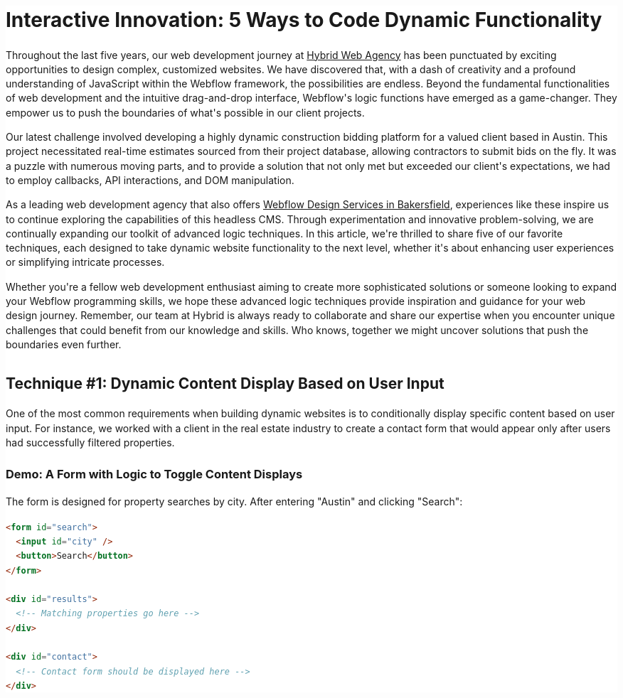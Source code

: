 # Interactive Innovation: 5 Ways to Code Dynamic Functionality

Throughout the last five years, our web development journey at [Hybrid Web Agency](https://hybridwebagency.com/) has been punctuated by exciting opportunities to design complex, customized websites. We have discovered that, with a dash of creativity and a profound understanding of JavaScript within the Webflow framework, the possibilities are endless. Beyond the fundamental functionalities of web development and the intuitive drag-and-drop interface, Webflow's logic functions have emerged as a game-changer. They empower us to push the boundaries of what's possible in our client projects.

Our latest challenge involved developing a highly dynamic construction bidding platform for a valued client based in Austin. This project necessitated real-time estimates sourced from their project database, allowing contractors to submit bids on the fly. It was a puzzle with numerous moving parts, and to provide a solution that not only met but exceeded our client's expectations, we had to employ callbacks, API interactions, and DOM manipulation.

As a leading web development agency that also offers [Webflow Design Services in Bakersfield](https://hybridwebagency.com/bakersfield-ca/webflow-design-services/), experiences like these inspire us to continue exploring the capabilities of this headless CMS. Through experimentation and innovative problem-solving, we are continually expanding our toolkit of advanced logic techniques. In this article, we're thrilled to share five of our favorite techniques, each designed to take dynamic website functionality to the next level, whether it's about enhancing user experiences or simplifying intricate processes.

Whether you're a fellow web development enthusiast aiming to create more sophisticated solutions or someone looking to expand your Webflow programming skills, we hope these advanced logic techniques provide inspiration and guidance for your web design journey. Remember, our team at Hybrid is always ready to collaborate and share our expertise when you encounter unique challenges that could benefit from our knowledge and skills. Who knows, together we might uncover solutions that push the boundaries even further.

## Technique #1: Dynamic Content Display Based on User Input

One of the most common requirements when building dynamic websites is to conditionally display specific content based on user input. For instance, we worked with a client in the real estate industry to create a contact form that would appear only after users had successfully filtered properties.

### Demo: A Form with Logic to Toggle Content Displays

The form is designed for property searches by city. After entering "Austin" and clicking "Search":

```html
<form id="search">
  <input id="city" />
  <button>Search</button>
</form>

<div id="results">
  <!-- Matching properties go here -->
</div> 

<div id="contact">
  <!-- Contact form should be displayed here -->
</div>
```
